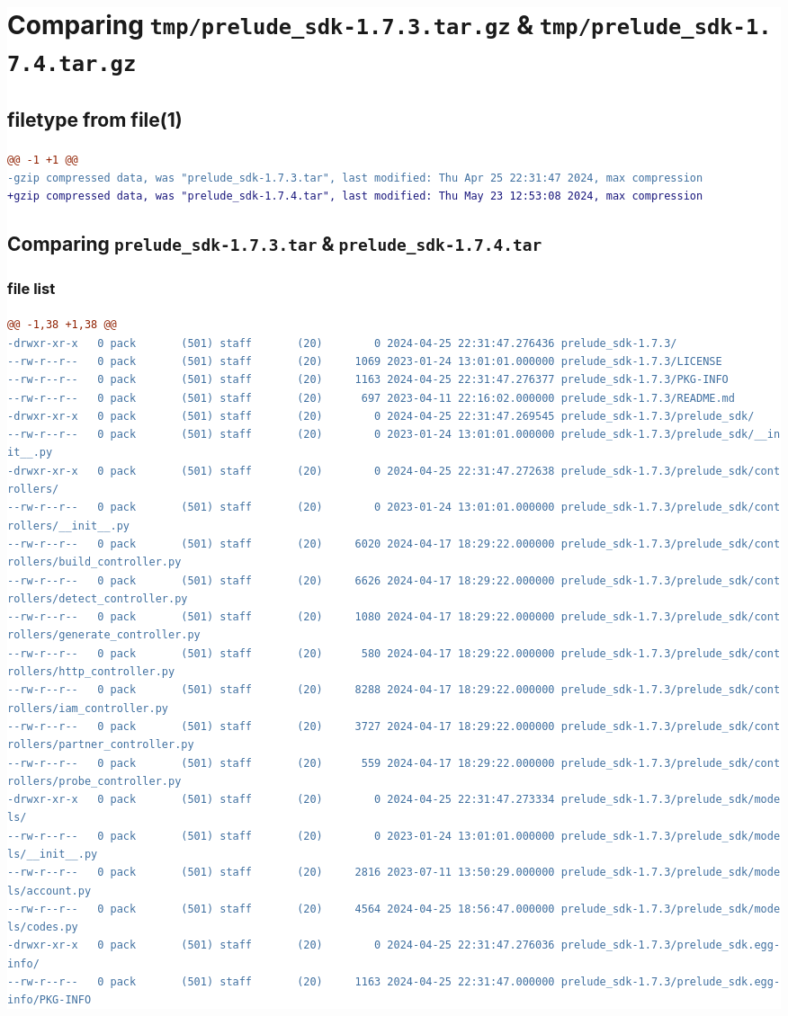 # Comparing `tmp/prelude_sdk-1.7.3.tar.gz` & `tmp/prelude_sdk-1.7.4.tar.gz`

## filetype from file(1)

```diff
@@ -1 +1 @@
-gzip compressed data, was "prelude_sdk-1.7.3.tar", last modified: Thu Apr 25 22:31:47 2024, max compression
+gzip compressed data, was "prelude_sdk-1.7.4.tar", last modified: Thu May 23 12:53:08 2024, max compression
```

## Comparing `prelude_sdk-1.7.3.tar` & `prelude_sdk-1.7.4.tar`

### file list

```diff
@@ -1,38 +1,38 @@
-drwxr-xr-x   0 pack       (501) staff       (20)        0 2024-04-25 22:31:47.276436 prelude_sdk-1.7.3/
--rw-r--r--   0 pack       (501) staff       (20)     1069 2023-01-24 13:01:01.000000 prelude_sdk-1.7.3/LICENSE
--rw-r--r--   0 pack       (501) staff       (20)     1163 2024-04-25 22:31:47.276377 prelude_sdk-1.7.3/PKG-INFO
--rw-r--r--   0 pack       (501) staff       (20)      697 2023-04-11 22:16:02.000000 prelude_sdk-1.7.3/README.md
-drwxr-xr-x   0 pack       (501) staff       (20)        0 2024-04-25 22:31:47.269545 prelude_sdk-1.7.3/prelude_sdk/
--rw-r--r--   0 pack       (501) staff       (20)        0 2023-01-24 13:01:01.000000 prelude_sdk-1.7.3/prelude_sdk/__init__.py
-drwxr-xr-x   0 pack       (501) staff       (20)        0 2024-04-25 22:31:47.272638 prelude_sdk-1.7.3/prelude_sdk/controllers/
--rw-r--r--   0 pack       (501) staff       (20)        0 2023-01-24 13:01:01.000000 prelude_sdk-1.7.3/prelude_sdk/controllers/__init__.py
--rw-r--r--   0 pack       (501) staff       (20)     6020 2024-04-17 18:29:22.000000 prelude_sdk-1.7.3/prelude_sdk/controllers/build_controller.py
--rw-r--r--   0 pack       (501) staff       (20)     6626 2024-04-17 18:29:22.000000 prelude_sdk-1.7.3/prelude_sdk/controllers/detect_controller.py
--rw-r--r--   0 pack       (501) staff       (20)     1080 2024-04-17 18:29:22.000000 prelude_sdk-1.7.3/prelude_sdk/controllers/generate_controller.py
--rw-r--r--   0 pack       (501) staff       (20)      580 2024-04-17 18:29:22.000000 prelude_sdk-1.7.3/prelude_sdk/controllers/http_controller.py
--rw-r--r--   0 pack       (501) staff       (20)     8288 2024-04-17 18:29:22.000000 prelude_sdk-1.7.3/prelude_sdk/controllers/iam_controller.py
--rw-r--r--   0 pack       (501) staff       (20)     3727 2024-04-17 18:29:22.000000 prelude_sdk-1.7.3/prelude_sdk/controllers/partner_controller.py
--rw-r--r--   0 pack       (501) staff       (20)      559 2024-04-17 18:29:22.000000 prelude_sdk-1.7.3/prelude_sdk/controllers/probe_controller.py
-drwxr-xr-x   0 pack       (501) staff       (20)        0 2024-04-25 22:31:47.273334 prelude_sdk-1.7.3/prelude_sdk/models/
--rw-r--r--   0 pack       (501) staff       (20)        0 2023-01-24 13:01:01.000000 prelude_sdk-1.7.3/prelude_sdk/models/__init__.py
--rw-r--r--   0 pack       (501) staff       (20)     2816 2023-07-11 13:50:29.000000 prelude_sdk-1.7.3/prelude_sdk/models/account.py
--rw-r--r--   0 pack       (501) staff       (20)     4564 2024-04-25 18:56:47.000000 prelude_sdk-1.7.3/prelude_sdk/models/codes.py
-drwxr-xr-x   0 pack       (501) staff       (20)        0 2024-04-25 22:31:47.276036 prelude_sdk-1.7.3/prelude_sdk.egg-info/
--rw-r--r--   0 pack       (501) staff       (20)     1163 2024-04-25 22:31:47.000000 prelude_sdk-1.7.3/prelude_sdk.egg-info/PKG-INFO
```